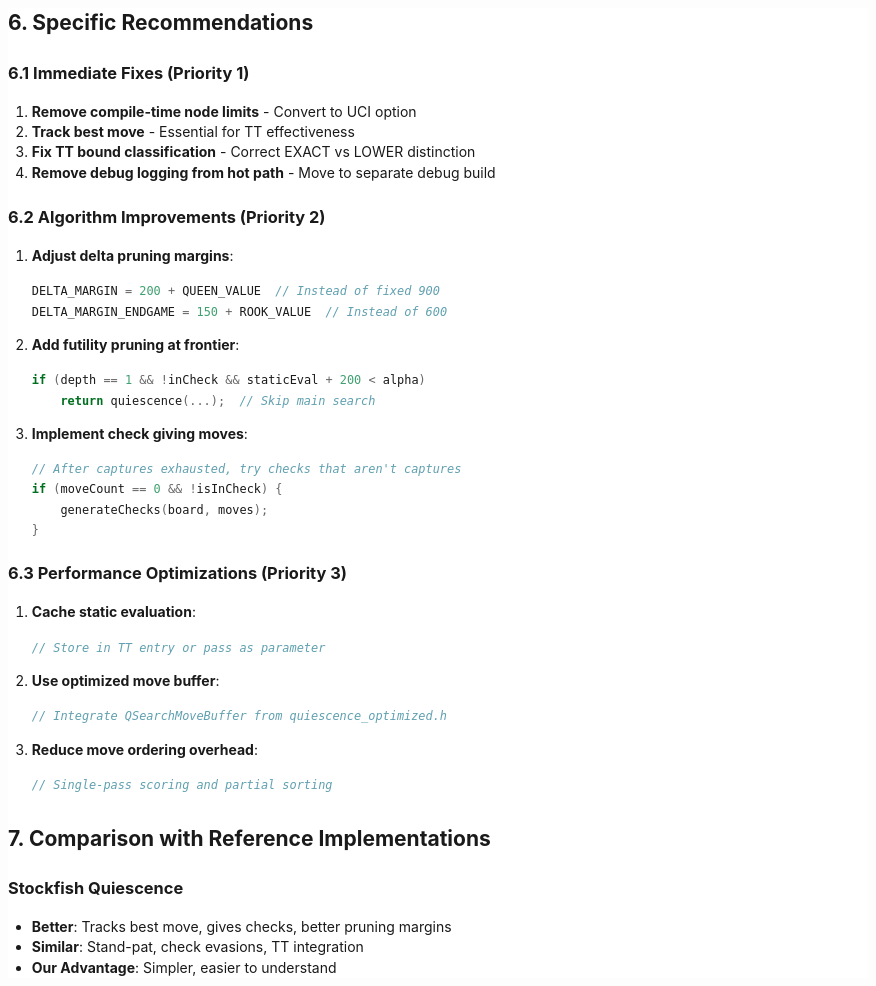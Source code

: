 ## 6. Specific Recommendations

### 6.1 Immediate Fixes (Priority 1)

1. **Remove compile-time node limits** - Convert to UCI option
2. **Track best move** - Essential for TT effectiveness
3. **Fix TT bound classification** - Correct EXACT vs LOWER distinction
4. **Remove debug logging from hot path** - Move to separate debug build

### 6.2 Algorithm Improvements (Priority 2)

1. **Adjust delta pruning margins**:
   ```cpp
   DELTA_MARGIN = 200 + QUEEN_VALUE  // Instead of fixed 900
   DELTA_MARGIN_ENDGAME = 150 + ROOK_VALUE  // Instead of 600
   ```

2. **Add futility pruning at frontier**:
   ```cpp
   if (depth == 1 && !inCheck && staticEval + 200 < alpha)
       return quiescence(...);  // Skip main search
   ```

3. **Implement check giving moves**:
   ```cpp
   // After captures exhausted, try checks that aren't captures
   if (moveCount == 0 && !isInCheck) {
       generateChecks(board, moves);
   }
   ```

### 6.3 Performance Optimizations (Priority 3)

1. **Cache static evaluation**:
   ```cpp
   // Store in TT entry or pass as parameter
   ```

2. **Use optimized move buffer**:
   ```cpp
   // Integrate QSearchMoveBuffer from quiescence_optimized.h
   ```

3. **Reduce move ordering overhead**:
   ```cpp
   // Single-pass scoring and partial sorting
   ```

## 7. Comparison with Reference Implementations

### Stockfish Quiescence
- **Better**: Tracks best move, gives checks, better pruning margins
- **Similar**: Stand-pat, check evasions, TT integration
- **Our Advantage**: Simpler, easier to understand

